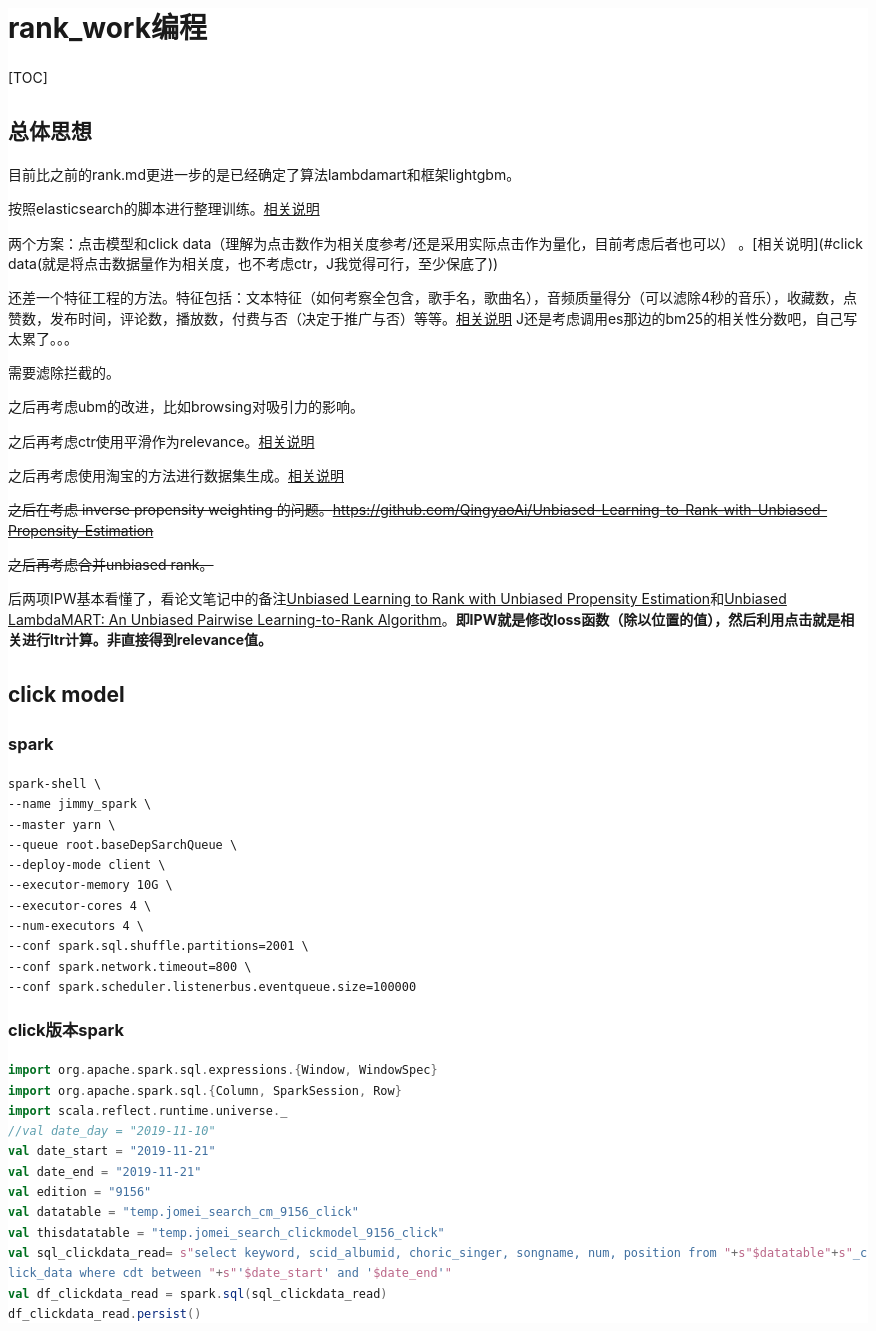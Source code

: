 # rank_work编程

[TOC]

## 总体思想

目前比之前的rank.md更进一步的是已经确定了算法lambdamart和框架lightgbm。

按照elasticsearch的脚本进行整理训练。[相关说明](#case3) 

两个方案：点击模型和click data（理解为点击数作为相关度参考/还是采用实际点击作为量化，目前考虑后者也可以） 。[相关说明](#click data(就是将点击数据量作为相关度，也不考虑ctr，J我觉得可行，至少保底了))

还差一个特征工程的方法。特征包括：文本特征（如何考察全包含，歌手名，歌曲名），音频质量得分（可以滤除4秒的音乐），收藏数，点赞数，发布时间，评论数，播放数，付费与否（决定于推广与否）等等。[相关说明](#还是考虑query与目前召回中的进行对比，从而得到分词结果。必须得分词) J还是考虑调用es那边的bm25的相关性分数吧，自己写太累了。。。

需要滤除拦截的。

之后再考虑ubm的改进，比如browsing对吸引力的影响。

之后再考虑ctr使用平滑作为relevance。[相关说明](#ctr（就是根据ctr计算，也同样利用到了归一化）)

之后再考虑使用淘宝的方法进行数据集生成。[相关说明](#淘宝pairwise策略（可以作为备选使用，具体见rank.md）)

~~之后在考虑 inverse propensity weighting 的问题。<https://github.com/QingyaoAi/Unbiased-Learning-to-Rank-with-Unbiased-Propensity-Estimation>~~ 

~~之后再考虑合并unbiased rank。~~

后两项IPW基本看懂了，看论文笔记中的备注[Unbiased Learning to Rank with Unbiased Propensity Estimation](https://arxiv.org/pdf/1804.05938.pdf )和[Unbiased LambdaMART: An Unbiased Pairwise Learning-to-Rank Algorithm](https://arxiv.org/pdf/1809.05818v2.pdf)。**即IPW就是修改loss函数（除以位置的值），然后利用点击就是相关进行ltr计算。非直接得到relevance值。**

## click model

### spark

```linux
spark-shell \
--name jimmy_spark \
--master yarn \
--queue root.baseDepSarchQueue \
--deploy-mode client \
--executor-memory 10G \
--executor-cores 4 \
--num-executors 4 \
--conf spark.sql.shuffle.partitions=2001 \
--conf spark.network.timeout=800 \
--conf spark.scheduler.listenerbus.eventqueue.size=100000
```

### click版本spark

```scala
import org.apache.spark.sql.expressions.{Window, WindowSpec}
import org.apache.spark.sql.{Column, SparkSession, Row}
import scala.reflect.runtime.universe._
//val date_day = "2019-11-10"
val date_start = "2019-11-21"
val date_end = "2019-11-21"
val edition = "9156"
val datatable = "temp.jomei_search_cm_9156_click"
val thisdatatable = "temp.jomei_search_clickmodel_9156_click"
val sql_clickdata_read= s"select keyword, scid_albumid, choric_singer, songname, num, position from "+s"$datatable"+s"_click_data where cdt between "+s"'$date_start' and '$date_end'"
val df_clickdata_read = spark.sql(sql_clickdata_read)
df_clickdata_read.persist()
```